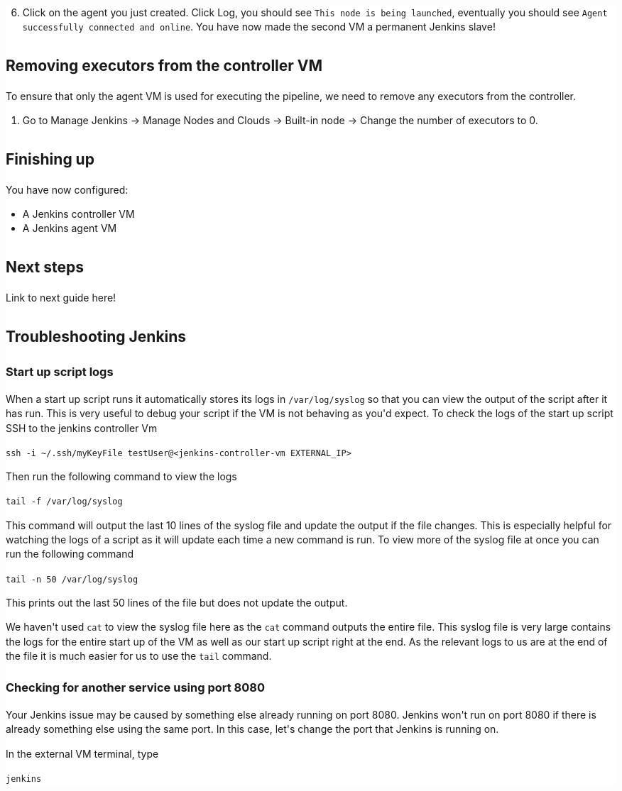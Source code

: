 6. Click on the agent you just created. Click Log, you should see `This node is being launched`, eventually you should see `Agent successfully connected and online`. You have now made the second VM a permanent Jenkins slave!

## Removing executors from the controller VM
To ensure that only the agent VM is used for executing the pipeline, we need to remove any executors from the controller.

1. Go to Manage Jenkins -> Manage Nodes and Clouds -> Built-in node -> Change the number of executors to 0.

## Finishing up
You have now configured:
- A Jenkins controller VM
- A Jenkins agent VM

## Next steps
Link to next guide here!

## Troubleshooting Jenkins
### Start up script logs
When a start up script runs it automatically stores its logs in `/var/log/syslog` so that you can view the output of the script after it has run. This is very useful to debug your script if the VM is not behaving as you'd expect. To check the logs of the start up script SSH to the jenkins controller Vm
```
ssh -i ~/.ssh/myKeyFile testUser@<jenkins-controller-vm EXTERNAL_IP>
```
Then run the following command to view the logs
```
tail -f /var/log/syslog
```
This command will output the last 10 lines of the syslog file and update the output if the file changes. This is especially helpful for watching the logs of a script as it will update each time a new command is run. To view more of the syslog file at once you can run the following command
```
tail -n 50 /var/log/syslog
```
This prints out the last 50 lines of the file but does not update the output.

We haven't used `cat` to view the syslog file here as the `cat` command outputs the entire file. This syslog file is very large contains the logs for the entire start up of the VM as well as our start up script right at the end. As the relevant logs to us are at the end of the file it is much easier for us to use the `tail` command.
### Checking for another service using port 8080
Your Jenkins issue may be caused by something else already running on port 8080. Jenkins won't run on port 8080 if there is already something else using the same port. In this case, let's change the port that Jenkins is running on.

In the external VM terminal, type
```
jenkins
```
